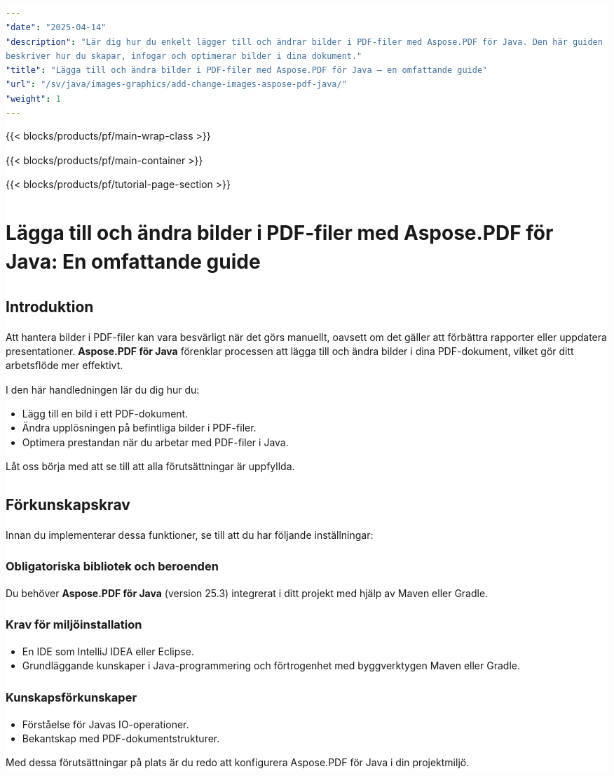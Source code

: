 ```yaml
---
"date": "2025-04-14"
"description": "Lär dig hur du enkelt lägger till och ändrar bilder i PDF-filer med Aspose.PDF för Java. Den här guiden beskriver hur du skapar, infogar och optimerar bilder i dina dokument."
"title": "Lägga till och ändra bilder i PDF-filer med Aspose.PDF för Java – en omfattande guide"
"url": "/sv/java/images-graphics/add-change-images-aspose-pdf-java/"
"weight": 1
---
```


{{< blocks/products/pf/main-wrap-class >}}

{{< blocks/products/pf/main-container >}}

{{< blocks/products/pf/tutorial-page-section >}}
# Lägga till och ändra bilder i PDF-filer med Aspose.PDF för Java: En omfattande guide

## Introduktion

Att hantera bilder i PDF-filer kan vara besvärligt när det görs manuellt, oavsett om det gäller att förbättra rapporter eller uppdatera presentationer. **Aspose.PDF för Java** förenklar processen att lägga till och ändra bilder i dina PDF-dokument, vilket gör ditt arbetsflöde mer effektivt.

I den här handledningen lär du dig hur du:
- Lägg till en bild i ett PDF-dokument.
- Ändra upplösningen på befintliga bilder i PDF-filer.
- Optimera prestandan när du arbetar med PDF-filer i Java.

Låt oss börja med att se till att alla förutsättningar är uppfyllda.

## Förkunskapskrav

Innan du implementerar dessa funktioner, se till att du har följande inställningar:

### Obligatoriska bibliotek och beroenden
Du behöver **Aspose.PDF för Java** (version 25.3) integrerat i ditt projekt med hjälp av Maven eller Gradle.

### Krav för miljöinstallation
- En IDE som IntelliJ IDEA eller Eclipse.
- Grundläggande kunskaper i Java-programmering och förtrogenhet med byggverktygen Maven eller Gradle.

### Kunskapsförkunskaper
- Förståelse för Javas IO-operationer.
- Bekantskap med PDF-dokumentstrukturer.

Med dessa förutsättningar på plats är du redo att konfigurera Aspose.PDF för Java i din projektmiljö.
